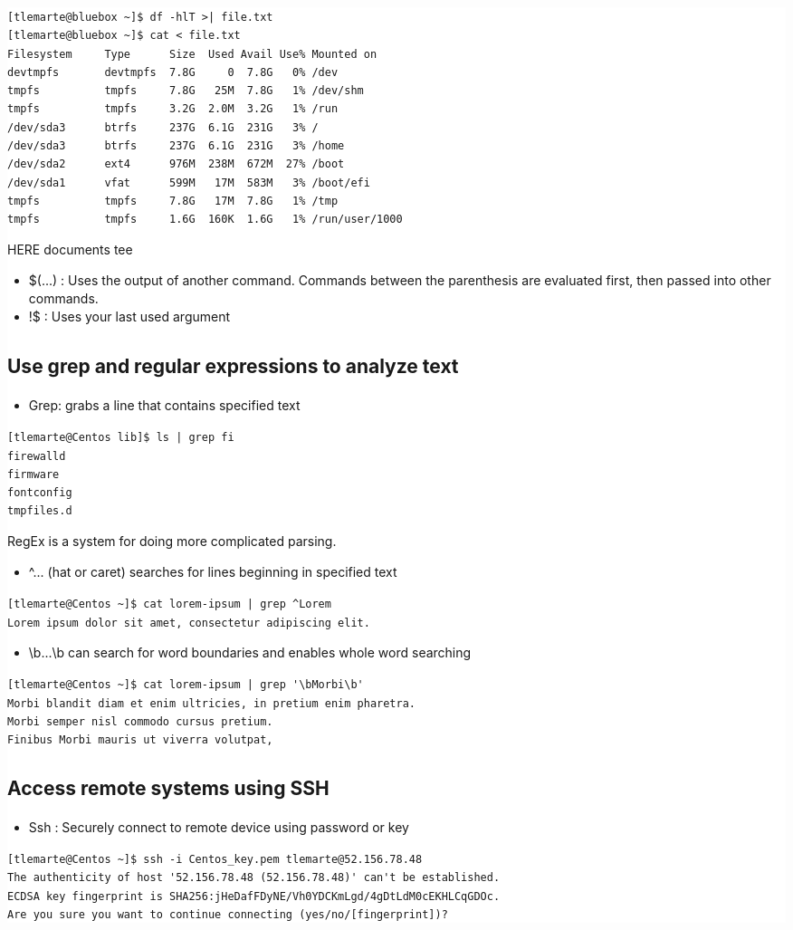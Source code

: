 ```
[tlemarte@bluebox ~]$ df -hlT >| file.txt
[tlemarte@bluebox ~]$ cat < file.txt 
Filesystem     Type      Size  Used Avail Use% Mounted on
devtmpfs       devtmpfs  7.8G     0  7.8G   0% /dev
tmpfs          tmpfs     7.8G   25M  7.8G   1% /dev/shm
tmpfs          tmpfs     3.2G  2.0M  3.2G   1% /run
/dev/sda3      btrfs     237G  6.1G  231G   3% /
/dev/sda3      btrfs     237G  6.1G  231G   3% /home
/dev/sda2      ext4      976M  238M  672M  27% /boot
/dev/sda1      vfat      599M   17M  583M   3% /boot/efi
tmpfs          tmpfs     7.8G   17M  7.8G   1% /tmp
tmpfs          tmpfs     1.6G  160K  1.6G   1% /run/user/1000
```
HERE documents
tee
* $(...) : Uses the output of another command. Commands between the parenthesis are evaluated first, then passed into other commands.
* !$ : Uses your last used argument

## Use grep and regular expressions to analyze text

* Grep: grabs a line that contains specified text

```
[tlemarte@Centos lib]$ ls | grep fi
firewalld
firmware
fontconfig
tmpfiles.d
```

RegEx is a system for doing more complicated parsing.

* ^... (hat or caret) searches for lines beginning in specified text

```
[tlemarte@Centos ~]$ cat lorem-ipsum | grep ^Lorem
Lorem ipsum dolor sit amet, consectetur adipiscing elit.
```

* \\b...\\b can search for word boundaries and enables whole word searching

```
[tlemarte@Centos ~]$ cat lorem-ipsum | grep '\bMorbi\b'
Morbi blandit diam et enim ultricies, in pretium enim pharetra.
Morbi semper nisl commodo cursus pretium.
Finibus Morbi mauris ut viverra volutpat,
```

## Access remote systems using SSH

* Ssh : Securely connect to remote device using password or key

```
[tlemarte@Centos ~]$ ssh -i Centos_key.pem tlemarte@52.156.78.48
The authenticity of host '52.156.78.48 (52.156.78.48)' can't be established.
ECDSA key fingerprint is SHA256:jHeDafFDyNE/Vh0YDCKmLgd/4gDtLdM0cEKHLCqGDOc.
Are you sure you want to continue connecting (yes/no/[fingerprint])?
```
